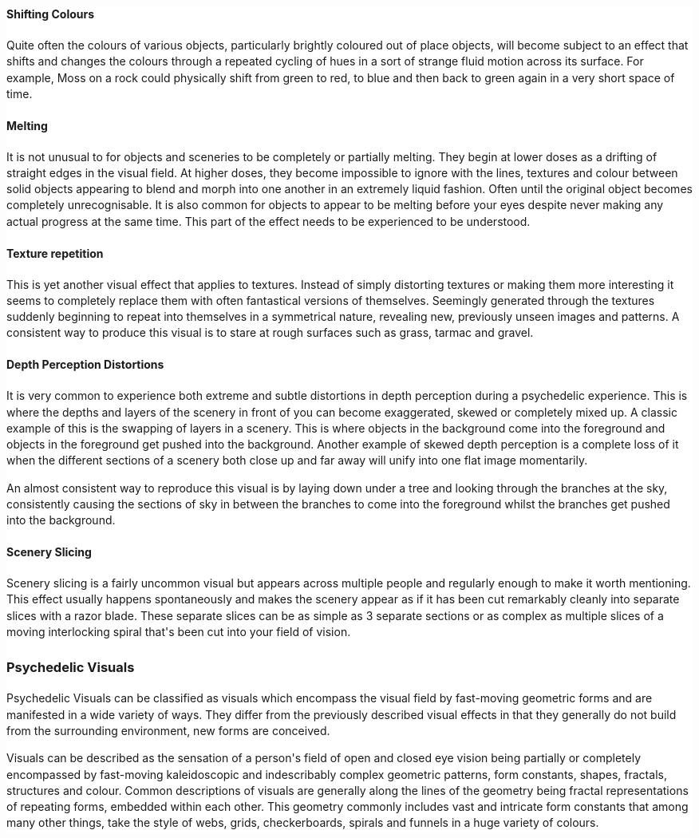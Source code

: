 #### Shifting Colours
Quite often the colours of various objects, particularly brightly coloured out of place objects, will become subject to an effect that shifts and changes the colours through a repeated cycling of hues in a sort of strange fluid motion across its surface. For example, Moss on a rock could physically shift from green to red, to blue and then back to green again in a very short space of time.

#### Melting
It is not unusual to for objects and sceneries to be completely or partially melting. They begin at lower doses as a drifting of straight edges in the visual field. At higher doses, they become impossible to ignore with the lines, textures and colour between solid objects appearing to blend and morph into one another in an extremely liquid fashion. Often until the original object becomes completely unrecognisable. It is also common for objects to appear to be melting before your eyes despite never making any actual progress at the same time. This part of the effect needs to be experienced to be understood.

#### Texture repetition
This is yet another visual effect that applies to textures. Instead of simply distorting textures or making them more interesting it seems to completely replace them with often fantastical versions of themselves. Seemingly generated through the textures suddenly beginning to repeat into themselves in a symmetrical nature, revealing new, previously unseen images and patterns. A consistent way to produce this visual is to stare at rough surfaces such as grass, tarmac and gravel.

#### Depth Perception Distortions
It is very common to experience both extreme and subtle distortions in depth perception during a psychedelic experience. This is where the depths and layers of the scenery in front of you can become exaggerated, skewed or completely mixed up. A classic example of this is the swapping of layers in a scenery. This is where objects in the background come into the foreground and objects in the foreground get pushed into the background. Another example of skewed depth perception is a complete loss of it when the different sections of a scenery both close up and far away will unify into one flat image momentarily.

An almost consistent way to reproduce this visual is by laying down under a tree and looking through the branches at the sky, consistently causing the sections of sky in between the branches to come into the foreground whilst the branches get pushed into the background.

#### Scenery Slicing
Scenery slicing is a fairly uncommon visual but appears across multiple people and regularly enough to make it worth mentioning. This effect usually happens spontaneously and makes the scenery appear as if it has been cut remarkably cleanly into separate slices with a razor blade. These separate slices can be as simple as 3 separate sections or as complex as multiple slices of a moving interlocking spiral that's been cut into your field of vision.

### Psychedelic Visuals
Psychedelic Visuals can be classified as visuals which encompass the visual field by fast-moving geometric forms and are manifested in a wide variety of ways. They differ from the previously described visual effects in that they generally do not build from the surrounding environment, new forms are conceived.

Visuals can be described as the sensation of a person's field of open and closed eye vision being partially or completely encompassed by fast-moving kaleidoscopic and indescribably complex geometric patterns, form constants, shapes, fractals, structures and colour. Common descriptions of visuals are generally along the lines of the geometry being fractal representations of repeating forms, embedded within each other. This geometry commonly includes vast and intricate form constants that among many other things, take the style of webs, grids, checkerboards, spirals and funnels in a huge variety of colours.
